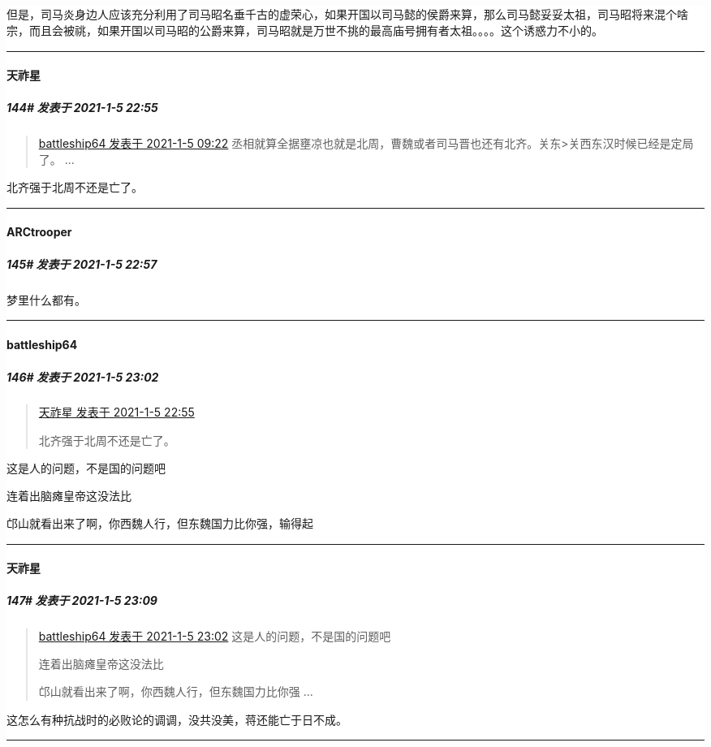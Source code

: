
但是，司马炎身边人应该充分利用了司马昭名垂千古的虚荣心，如果开国以司马懿的侯爵来算，那么司马懿妥妥太祖，司马昭将来混个啥宗，而且会被祧，如果开国以司马昭的公爵来算，司马昭就是万世不挑的最高庙号拥有者太祖。。。。这个诱惑力不小的。


-----

####  天祚星  
##### 144#       发表于 2021-1-5 22:55


<blockquote><a href="httphttps://bbs.saraba1st.com/2b/forum.php?mod=redirect&amp;goto=findpost&amp;pid=49941290&amp;ptid=1981106" target="_blank">battleship64 发表于 2021-1-5 09:22</a>
丞相就算全据壅凉也就是北周，曹魏或者司马晋也还有北齐。关东&gt;关西东汉时候已经是定局了。 ...</blockquote>
北齐强于北周不还是亡了。


-----

####  ARCtrooper  
##### 145#       发表于 2021-1-5 22:57


梦里什么都有。


-----

####  battleship64  
##### 146#       发表于 2021-1-5 23:02


<blockquote><a href="httphttps://bbs.saraba1st.com/2b/forum.php?mod=redirect&amp;goto=findpost&amp;pid=49949625&amp;ptid=1981106" target="_blank">天祚星 发表于 2021-1-5 22:55</a>

北齐强于北周不还是亡了。</blockquote>
这是人的问题，不是国的问题吧

连着出脑瘫皇帝这没法比

邙山就看出来了啊，你西魏人行，但东魏国力比你强，输得起


-----

####  天祚星  
##### 147#       发表于 2021-1-5 23:09


<blockquote><a href="httphttps://bbs.saraba1st.com/2b/forum.php?mod=redirect&amp;goto=findpost&amp;pid=49949698&amp;ptid=1981106" target="_blank">battleship64 发表于 2021-1-5 23:02</a>
这是人的问题，不是国的问题吧

连着出脑瘫皇帝这没法比

邙山就看出来了啊，你西魏人行，但东魏国力比你强 ...</blockquote>
这怎么有种抗战时的必败论的调调，没共没美，蒋还能亡于日不成。


-----
